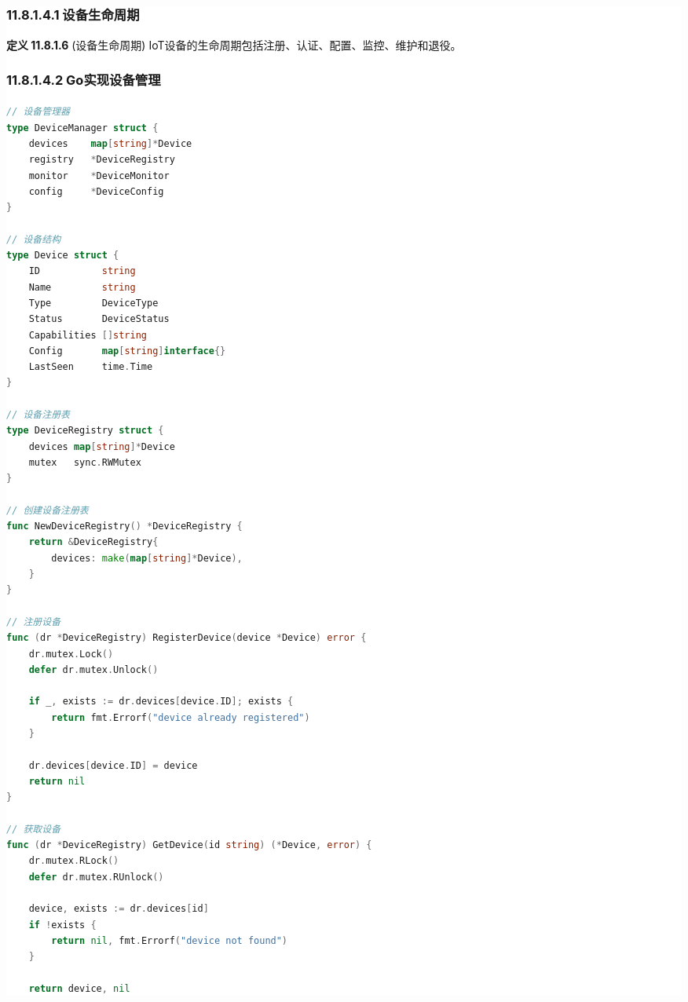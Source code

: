 ### 11.8.1.4.1 设备生命周期

**定义 11.8.1.6** (设备生命周期)
IoT设备的生命周期包括注册、认证、配置、监控、维护和退役。

### 11.8.1.4.2 Go实现设备管理

```go
// 设备管理器
type DeviceManager struct {
    devices    map[string]*Device
    registry   *DeviceRegistry
    monitor    *DeviceMonitor
    config     *DeviceConfig
}

// 设备结构
type Device struct {
    ID           string
    Name         string
    Type         DeviceType
    Status       DeviceStatus
    Capabilities []string
    Config       map[string]interface{}
    LastSeen     time.Time
}

// 设备注册表
type DeviceRegistry struct {
    devices map[string]*Device
    mutex   sync.RWMutex
}

// 创建设备注册表
func NewDeviceRegistry() *DeviceRegistry {
    return &DeviceRegistry{
        devices: make(map[string]*Device),
    }
}

// 注册设备
func (dr *DeviceRegistry) RegisterDevice(device *Device) error {
    dr.mutex.Lock()
    defer dr.mutex.Unlock()
    
    if _, exists := dr.devices[device.ID]; exists {
        return fmt.Errorf("device already registered")
    }
    
    dr.devices[device.ID] = device
    return nil
}

// 获取设备
func (dr *DeviceRegistry) GetDevice(id string) (*Device, error) {
    dr.mutex.RLock()
    defer dr.mutex.RUnlock()
    
    device, exists := dr.devices[id]
    if !exists {
        return nil, fmt.Errorf("device not found")
    }
    
    return device, nil
```